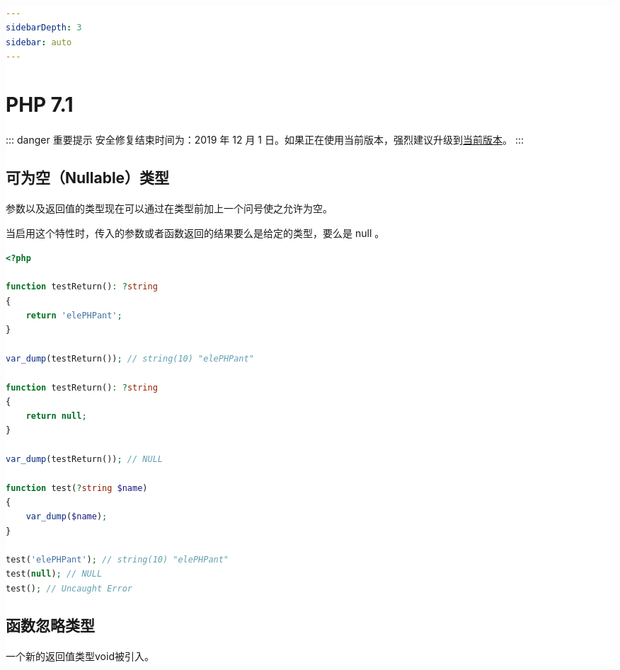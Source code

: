 ```yaml
---
sidebarDepth: 3
sidebar: auto
---
```



# PHP 7.1

::: danger 重要提示
安全修复结束时间为：2019 年 12 月 1 日。如果正在使用当前版本，强烈建议升级到[当前版本](https://www.php.net/supported-versions)。
:::

## 可为空（Nullable）类型

参数以及返回值的类型现在可以通过在类型前加上一个问号使之允许为空。

当启用这个特性时，传入的参数或者函数返回的结果要么是给定的类型，要么是 null 。

```php
<?php

function testReturn(): ?string
{
    return 'elePHPant';
}

var_dump(testReturn()); // string(10) "elePHPant"

function testReturn(): ?string
{
    return null;
}

var_dump(testReturn()); // NULL

function test(?string $name)
{
    var_dump($name);
}

test('elePHPant'); // string(10) "elePHPant" 
test(null); // NULL
test(); // Uncaught Error
```

## 函数忽略类型


一个新的返回值类型void被引入。 
